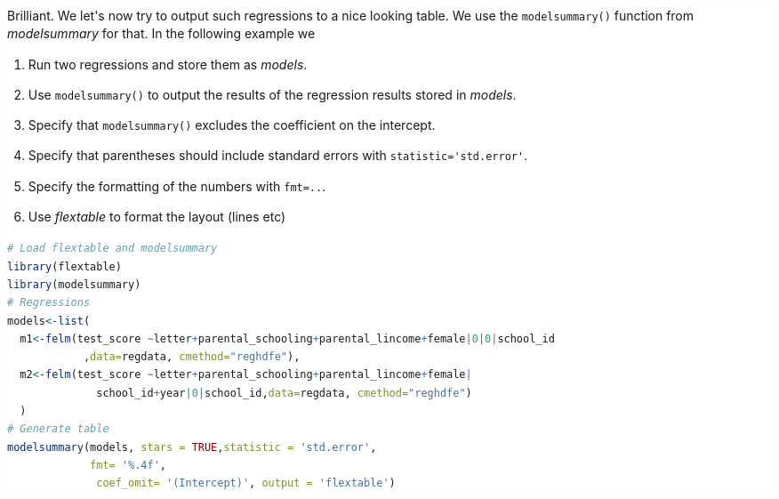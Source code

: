Brilliant. We let's now try to output such regressions to a nice looking table. We use the `modelsummary()` function from *modelsummary* for that. In the following example we


1. Run two regressions and store them as *models*.

2. Use `modelsummary()` to output the results of the regression results stored in *models*.

3. Specify that `modelsummary()` excludes the coefficient on the intercept.

4. Specify that parentheses should include standard errors with `statistic='std.error'`.

5. Specify the formatting of the numbers with `fmt=..`.

6. Use *flextable* to format the layout (lines etc)


```r
# Load flextable and modelsummary
library(flextable)
library(modelsummary)
# Regressions
models<-list(
  m1<-felm(test_score ~letter+parental_schooling+parental_lincome+female|0|0|school_id
            ,data=regdata, cmethod="reghdfe"),
  m2<-felm(test_score ~letter+parental_schooling+parental_lincome+female|
              school_id+year|0|school_id,data=regdata, cmethod="reghdfe")
  )
# Generate table
modelsummary(models, stars = TRUE,statistic = 'std.error',
             fmt= '%.4f',
              coef_omit= '(Intercept)', output = 'flextable')
```

<div class="tabwid"><style>.cl-2698e156{font-family:'Arial';font-size:11px;font-weight:normal;font-style:normal;text-decoration:none;color:rgba(17, 17, 17, 1.00);background-color:transparent;}.cl-2698e157{font-family:'Arial';font-size:10px;font-weight:normal;font-style:normal;text-decoration:none;color:rgba(0, 0, 0, 1.00);background-color:transparent;}.cl-26992f30{margin:0;text-align:left;border-bottom: 0 solid rgba(0, 0, 0, 1.00);border-top: 0 solid rgba(0, 0, 0, 1.00);border-left: 0 solid rgba(0, 0, 0, 1.00);border-right: 0 solid rgba(0, 0, 0, 1.00);padding-bottom:2px;padding-top:2px;padding-left:5px;padding-right:5px;line-height: 1.00;background-color:transparent;}.cl-26992f31{margin:0;text-align:left;border-bottom: 0 solid rgba(0, 0, 0, 1.00);border-top: 0 solid rgba(0, 0, 0, 1.00);border-left: 0 solid rgba(0, 0, 0, 1.00);border-right: 0 solid rgba(0, 0, 0, 1.00);padding-bottom:0;padding-top:0;padding-left:0;padding-right:0;line-height: 1.00;background-color:transparent;}.cl-2699a456{width:54px;background-color:transparent;vertical-align: middle;border-bottom: 0 solid rgba(0, 0, 0, 1.00);border-top: 0 solid rgba(0, 0, 0, 1.00);border-left: 0 solid rgba(0, 0, 0, 1.00);border-right: 0 solid rgba(0, 0, 0, 1.00);margin-bottom:0;margin-top:0;margin-left:0;margin-right:0;}.cl-2699a457{width:54px;background-color:transparent;vertical-align: middle;border-bottom: 2.00px solid rgba(0, 0, 0, 1.00);border-top: 0 solid rgba(0, 0, 0, 1.00);border-left: 0 solid rgba(0, 0, 0, 1.00);border-right: 0 solid rgba(0, 0, 0, 1.00);margin-bottom:0;margin-top:0;margin-left:0;margin-right:0;}.cl-2699a458{width:54px;background-color:transparent;vertical-align: middle;border-bottom: 0 solid rgba(0, 0, 0, 1.00);border-top: 1.00px solid rgba(0, 0, 0, 1.00);border-left: 0 solid rgba(0, 0, 0, 1.00);border-right: 0 solid rgba(0, 0, 0, 1.00);margin-bottom:0;margin-top:0;margin-left:0;margin-right:0;}.cl-2699a459{width:54px;background-color:transparent;vertical-align: middle;border-bottom: 1.00px solid rgba(255, 255, 255, 0.00);border-top: 1.00px solid rgba(255, 255, 255, 0.00);border-left: 1.00px solid rgba(255, 255, 255, 0.00);border-right: 1.00px solid rgba(255, 255, 255, 0.00);margin-bottom:0;margin-top:0;margin-left:0;margin-right:0;}.cl-2699a45a{width:54px;background-color:transparent;vertical-align: middle;border-bottom: 2.00px solid rgba(0, 0, 0, 1.00);border-top: 2.00px solid rgba(0, 0, 0, 1.00);border-left: 0 solid rgba(0, 0, 0, 1.00);border-right: 0 solid rgba(0, 0, 0, 1.00);margin-bottom:0;margin-top:0;margin-